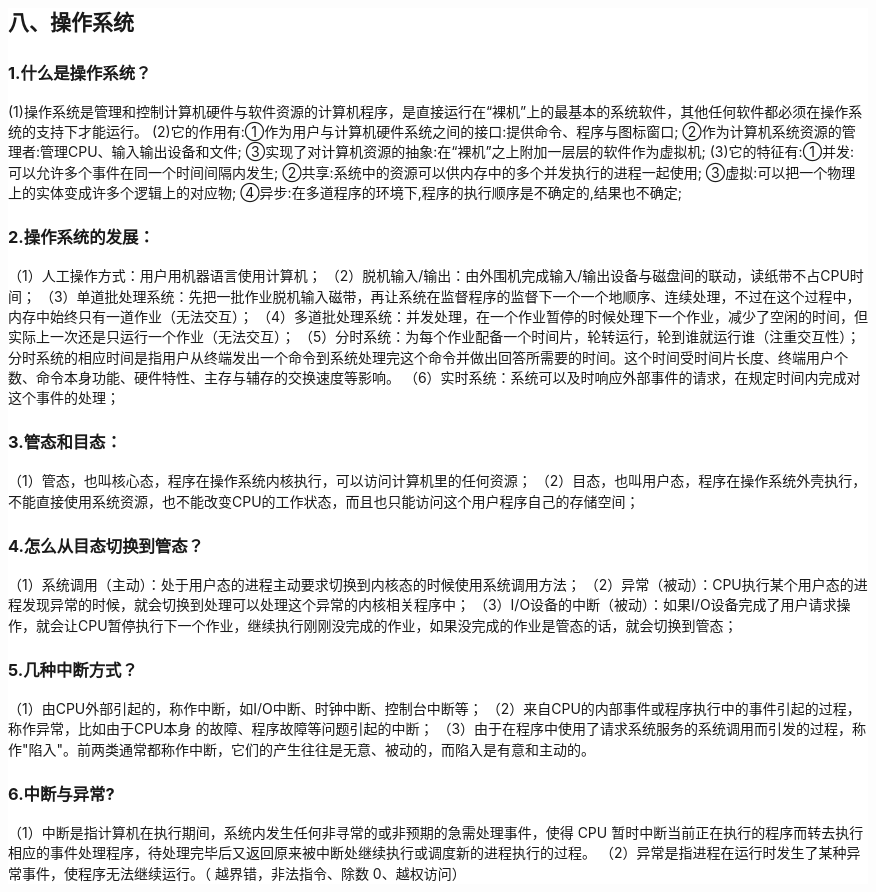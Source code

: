 ## 八、操作系统

### 1.什么是操作系统？

(1)操作系统是管理和控制计算机硬件与软件资源的计算机程序，是直接运行在“裸机”上的最基本的系统软件，其他任何软件都必须在操作系统的支持下才能运行。
(2)它的作用有:①作为用户与计算机硬件系统之间的接口:提供命令、程序与图标窗口;
             ②作为计算机系统资源的管理者:管理CPU、输入输出设备和文件;
             ③实现了对计算机资源的抽象:在“裸机”之上附加一层层的软件作为虚拟机;
(3)它的特征有:①并发:可以允许多个事件在同一个时间间隔内发生;
             ②共享:系统中的资源可以供内存中的多个并发执行的进程一起使用;
             ③虚拟:可以把一个物理上的实体变成许多个逻辑上的对应物;
             ④异步:在多道程序的环境下,程序的执行顺序是不确定的,结果也不确定;



### 2.操作系统的发展：

（1）人工操作方式：用户用机器语言使用计算机；
（2）脱机输入/输出：由外围机完成输入/输出设备与磁盘间的联动，读纸带不占CPU时间；
（3）单道批处理系统：先把一批作业脱机输入磁带，再让系统在监督程序的监督下一个一个地顺序、连续处理，不过在这个过程中，内存中始终只有一道作业（无法交互）；
（4）多道批处理系统：并发处理，在一个作业暂停的时候处理下一个作业，减少了空闲的时间，但实际上一次还是只运行一个作业（无法交互）；
（5）分时系统：为每个作业配备一个时间片，轮转运行，轮到谁就运行谁（注重交互性）；
分时系统的相应时间是指用户从终端发出一个命令到系统处理完这个命令并做出回答所需要的时间。这个时间受时间片长度、终端用户个数、命令本身功能、硬件特性、主存与辅存的交换速度等影响。
（6）实时系统：系统可以及时响应外部事件的请求，在规定时间内完成对这个事件的处理；



### 3.管态和目态：

（1）管态，也叫核心态，程序在操作系统内核执行，可以访问计算机里的任何资源；
（2）目态，也叫用户态，程序在操作系统外壳执行，不能直接使用系统资源，也不能改变CPU的工作状态，而且也只能访问这个用户程序自己的存储空间；



### 4.怎么从目态切换到管态？

（1）系统调用（主动）：处于用户态的进程主动要求切换到内核态的时候使用系统调用方法；
（2）异常（被动）：CPU执行某个用户态的进程发现异常的时候，就会切换到处理可以处理这个异常的内核相关程序中；
（3）I/O设备的中断（被动）：如果I/O设备完成了用户请求操作，就会让CPU暂停执行下一个作业，继续执行刚刚没完成的作业，如果没完成的作业是管态的话，就会切换到管态；



### 5.几种中断方式？

（1）由CPU外部引起的，称作中断，如I/O中断、时钟中断、控制台中断等；
（2）来自CPU的内部事件或程序执行中的事件引起的过程，称作异常，比如由于CPU本身
的故障、程序故障等问题引起的中断；
（3）由于在程序中使用了请求系统服务的系统调用而引发的过程，称作"陷入"。前两类通常都称作中断，它们的产生往往是无意、被动的，而陷入是有意和主动的。



### 6.中断与异常?

（1）中断是指计算机在执行期间，系统内发生任何非寻常的或非预期的急需处理事件，使得 CPU 暂时中断当前正在执行的程序而转去执行相应的事件处理程序，待处理完毕后又返回原来被中断处继续执行或调度新的进程执行的过程。
（2）异常是指进程在运行时发生了某种异常事件，使程序无法继续运行。（ 越界错，非法指令、除数 0、越权访问）
